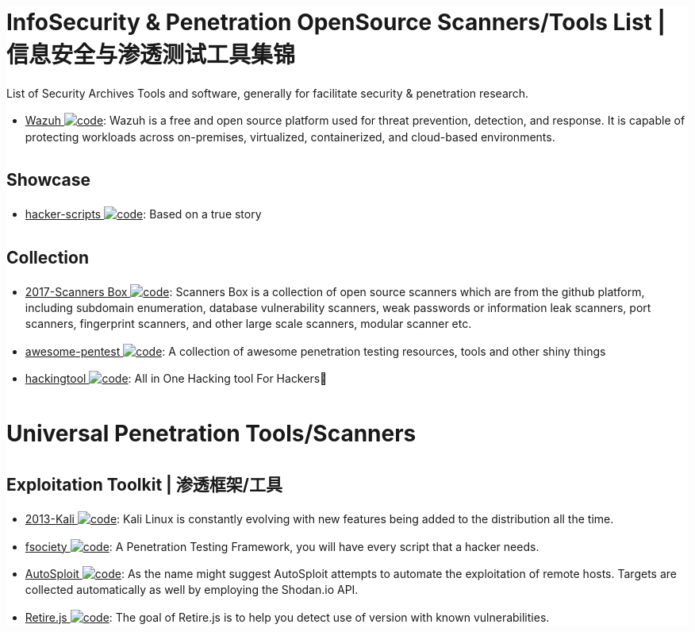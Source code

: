# InfoSecurity & Penetration OpenSource Scanners/Tools List | 信息安全与渗透测试工具集锦

List of Security Archives Tools and software, generally for facilitate security & penetration research.

- [Wazuh ![code](https://martrix-usa.oss-accelerate.aliyuncs.com/logo/code.svg)](https://github.com/wazuh/wazuh): Wazuh is a free and open source platform used for threat prevention, detection, and response. It is capable of protecting workloads across on-premises, virtualized, containerized, and cloud-based environments.

## Showcase

- [hacker-scripts ![code](https://martrix-usa.oss-accelerate.aliyuncs.com/logo/code.svg)](https://github.com/NARKOZ/hacker-scripts): Based on a true story

## Collection

- [2017-Scanners Box ![code](https://martrix-usa.oss-accelerate.aliyuncs.com/logo/code.svg)](https://github.com/We5ter/Scanners-Box): Scanners Box is a collection of open source scanners which are from the github platform, including subdomain enumeration, database vulnerability scanners, weak passwords or information leak scanners, port scanners, fingerprint scanners, and other large scale scanners, modular scanner etc.

- [awesome-pentest ![code](https://martrix-usa.oss-accelerate.aliyuncs.com/logo/code.svg)](https://github.com/enaqx/awesome-pentest): A collection of awesome penetration testing resources, tools and other shiny things

- [hackingtool ![code](https://martrix-usa.oss-accelerate.aliyuncs.com/logo/code.svg)](https://github.com/Z4nzu/hackingtool): All in One Hacking tool For Hackers🥇

# Universal Penetration Tools/Scanners

## Exploitation Toolkit | 渗透框架/工具

- [2013-Kali ![code](https://martrix-usa.oss-accelerate.aliyuncs.com/logo/code.svg)](https://www.backtrack-linux.org/): Kali Linux is constantly evolving with new features being added to the distribution all the time.

- [fsociety ![code](https://martrix-usa.oss-accelerate.aliyuncs.com/logo/code.svg)](https://github.com/Manisso/fsociety): A Penetration Testing Framework, you will have every script that a hacker needs.

- [AutoSploit ![code](https://martrix-usa.oss-accelerate.aliyuncs.com/logo/code.svg)](https://github.com/NullArray/AutoSploit): As the name might suggest AutoSploit attempts to automate the exploitation of remote hosts. Targets are collected automatically as well by employing the Shodan.io API.

- [Retire.js ![code](https://martrix-usa.oss-accelerate.aliyuncs.com/logo/code.svg)](http://retirejs.github.io/retire.js/): The goal of Retire.js is to help you detect use of version with known vulnerabilities.
